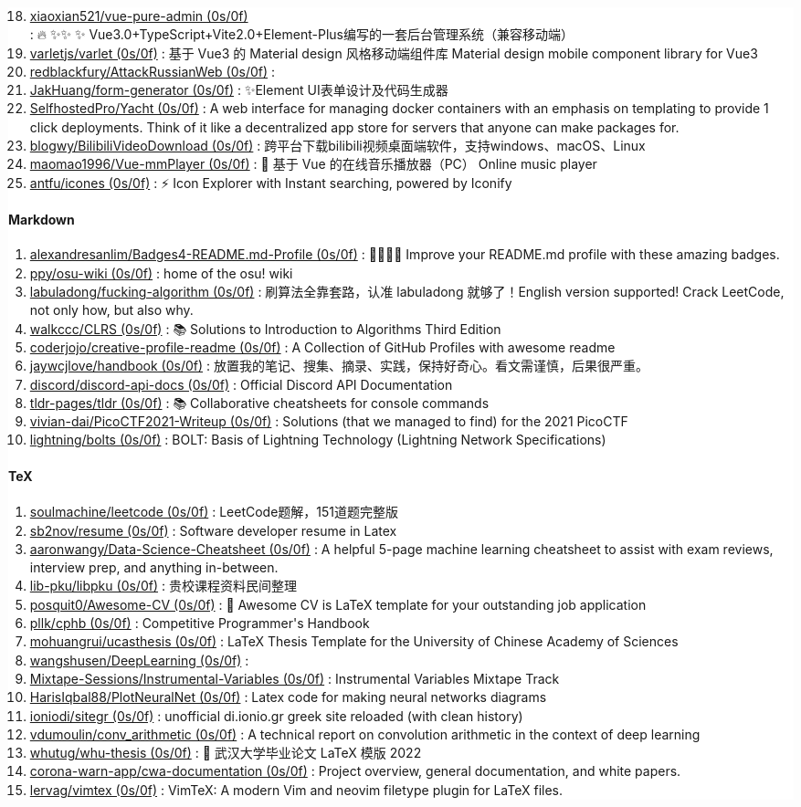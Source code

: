 18. [xiaoxian521/vue-pure-admin (0s/0f)](https://github.com/xiaoxian521/vue-pure-admin) : 🔥 ✨✨ ✨ Vue3.0+TypeScript+Vite2.0+Element-Plus编写的一套后台管理系统（兼容移动端）
19. [varletjs/varlet (0s/0f)](https://github.com/varletjs/varlet) : 基于 Vue3 的 Material design 风格移动端组件库 Material design mobile component library for Vue3
20. [redblackfury/AttackRussianWeb (0s/0f)](https://github.com/redblackfury/AttackRussianWeb) : 
21. [JakHuang/form-generator (0s/0f)](https://github.com/JakHuang/form-generator) : ✨Element UI表单设计及代码生成器
22. [SelfhostedPro/Yacht (0s/0f)](https://github.com/SelfhostedPro/Yacht) : A web interface for managing docker containers with an emphasis on templating to provide 1 click deployments. Think of it like a decentralized app store for servers that anyone can make packages for.
23. [blogwy/BilibiliVideoDownload (0s/0f)](https://github.com/blogwy/BilibiliVideoDownload) : 跨平台下载bilibili视频桌面端软件，支持windows、macOS、Linux
24. [maomao1996/Vue-mmPlayer (0s/0f)](https://github.com/maomao1996/Vue-mmPlayer) : 🎵 基于 Vue 的在线音乐播放器（PC） Online music player
25. [antfu/icones (0s/0f)](https://github.com/antfu/icones) : ⚡️ Icon Explorer with Instant searching, powered by Iconify

#### Markdown
1. [alexandresanlim/Badges4-README.md-Profile (0s/0f)](https://github.com/alexandresanlim/Badges4-README.md-Profile) : 👩‍💻👨‍💻 Improve your README.md profile with these amazing badges.
2. [ppy/osu-wiki (0s/0f)](https://github.com/ppy/osu-wiki) : home of the osu! wiki
3. [labuladong/fucking-algorithm (0s/0f)](https://github.com/labuladong/fucking-algorithm) : 刷算法全靠套路，认准 labuladong 就够了！English version supported! Crack LeetCode, not only how, but also why.
4. [walkccc/CLRS (0s/0f)](https://github.com/walkccc/CLRS) : 📚 Solutions to Introduction to Algorithms Third Edition
5. [coderjojo/creative-profile-readme (0s/0f)](https://github.com/coderjojo/creative-profile-readme) : A Collection of GitHub Profiles with awesome readme
6. [jaywcjlove/handbook (0s/0f)](https://github.com/jaywcjlove/handbook) : 放置我的笔记、搜集、摘录、实践，保持好奇心。看文需谨慎，后果很严重。
7. [discord/discord-api-docs (0s/0f)](https://github.com/discord/discord-api-docs) : Official Discord API Documentation
8. [tldr-pages/tldr (0s/0f)](https://github.com/tldr-pages/tldr) : 📚 Collaborative cheatsheets for console commands
9. [vivian-dai/PicoCTF2021-Writeup (0s/0f)](https://github.com/vivian-dai/PicoCTF2021-Writeup) : Solutions (that we managed to find) for the 2021 PicoCTF
10. [lightning/bolts (0s/0f)](https://github.com/lightning/bolts) : BOLT: Basis of Lightning Technology (Lightning Network Specifications)

#### TeX
1. [soulmachine/leetcode (0s/0f)](https://github.com/soulmachine/leetcode) : LeetCode题解，151道题完整版
2. [sb2nov/resume (0s/0f)](https://github.com/sb2nov/resume) : Software developer resume in Latex
3. [aaronwangy/Data-Science-Cheatsheet (0s/0f)](https://github.com/aaronwangy/Data-Science-Cheatsheet) : A helpful 5-page machine learning cheatsheet to assist with exam reviews, interview prep, and anything in-between.
4. [lib-pku/libpku (0s/0f)](https://github.com/lib-pku/libpku) : 贵校课程资料民间整理
5. [posquit0/Awesome-CV (0s/0f)](https://github.com/posquit0/Awesome-CV) : 📄 Awesome CV is LaTeX template for your outstanding job application
6. [pllk/cphb (0s/0f)](https://github.com/pllk/cphb) : Competitive Programmer's Handbook
7. [mohuangrui/ucasthesis (0s/0f)](https://github.com/mohuangrui/ucasthesis) : LaTeX Thesis Template for the University of Chinese Academy of Sciences
8. [wangshusen/DeepLearning (0s/0f)](https://github.com/wangshusen/DeepLearning) : 
9. [Mixtape-Sessions/Instrumental-Variables (0s/0f)](https://github.com/Mixtape-Sessions/Instrumental-Variables) : Instrumental Variables Mixtape Track
10. [HarisIqbal88/PlotNeuralNet (0s/0f)](https://github.com/HarisIqbal88/PlotNeuralNet) : Latex code for making neural networks diagrams
11. [ioniodi/sitegr (0s/0f)](https://github.com/ioniodi/sitegr) : unofficial di.ionio.gr greek site reloaded (with clean history)
12. [vdumoulin/conv_arithmetic (0s/0f)](https://github.com/vdumoulin/conv_arithmetic) : A technical report on convolution arithmetic in the context of deep learning
13. [whutug/whu-thesis (0s/0f)](https://github.com/whutug/whu-thesis) : 📝 武汉大学毕业论文 LaTeX 模版 2022
14. [corona-warn-app/cwa-documentation (0s/0f)](https://github.com/corona-warn-app/cwa-documentation) : Project overview, general documentation, and white papers.
15. [lervag/vimtex (0s/0f)](https://github.com/lervag/vimtex) : VimTeX: A modern Vim and neovim filetype plugin for LaTeX files.